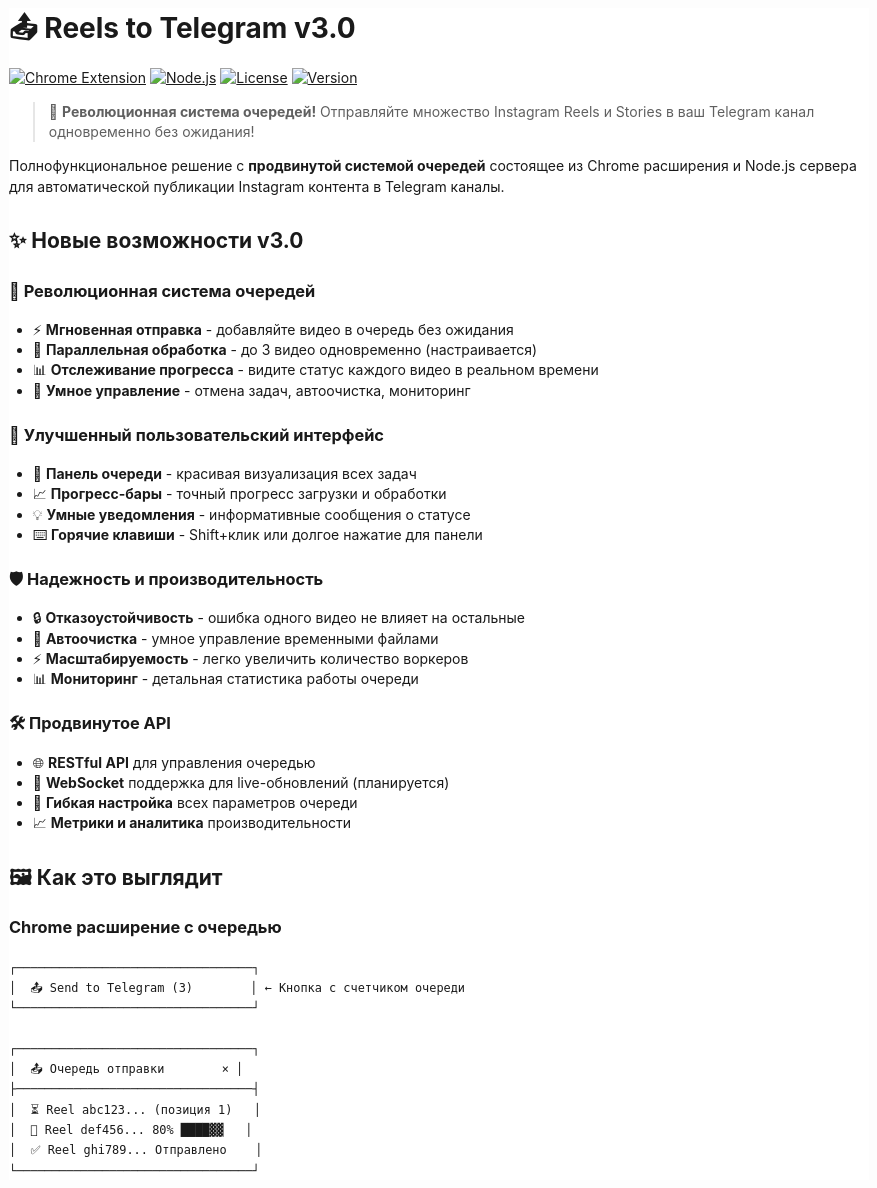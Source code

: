 # 📤 Reels to Telegram v3.0

[![Chrome Extension](https://img.shields.io/badge/Chrome-Extension-blue?logo=google-chrome)](https://github.com/revoulce/reels-to-telegram)
[![Node.js](https://img.shields.io/badge/Node.js-Server-green?logo=node.js)](https://github.com/revoulce/reels-to-telegram)
[![License](https://img.shields.io/badge/License-MIT-yellow.svg)](LICENSE)
[![Version](https://img.shields.io/badge/Version-3.0.0-brightgreen.svg)](https://github.com/revoulce/reels-to-telegram/releases)

> 🚀 **Революционная система очередей!** Отправляйте множество Instagram Reels и Stories в ваш Telegram канал одновременно без ожидания!

Полнофункциональное решение с **продвинутой системой очередей** состоящее из Chrome расширения и Node.js сервера для автоматической публикации Instagram контента в Telegram каналы.

## ✨ Новые возможности v3.0

### 🚀 **Революционная система очередей**
- ⚡ **Мгновенная отправка** - добавляйте видео в очередь без ожидания
- 🔄 **Параллельная обработка** - до 3 видео одновременно (настраивается)
- 📊 **Отслеживание прогресса** - видите статус каждого видео в реальном времени
- 🎯 **Умное управление** - отмена задач, автоочистка, мониторинг

### 📱 **Улучшенный пользовательский интерфейс**
- 🎨 **Панель очереди** - красивая визуализация всех задач
- 📈 **Прогресс-бары** - точный прогресс загрузки и обработки
- 💡 **Умные уведомления** - информативные сообщения о статусе
- ⌨️ **Горячие клавиши** - Shift+клик или долгое нажатие для панели

### 🛡️ **Надежность и производительность**
- 🔒 **Отказоустойчивость** - ошибка одного видео не влияет на остальные
- 🧹 **Автоочистка** - умное управление временными файлами
- ⚡ **Масштабируемость** - легко увеличить количество воркеров
- 📊 **Мониторинг** - детальная статистика работы очереди

### 🛠️ **Продвинутое API**
- 🌐 **RESTful API** для управления очередью
- 📡 **WebSocket** поддержка для live-обновлений (планируется)
- 🔧 **Гибкая настройка** всех параметров очереди
- 📈 **Метрики и аналитика** производительности

## 🖼️ Как это выглядит

### Chrome расширение с очередью
```
┌─────────────────────────────────┐
│  📤 Send to Telegram (3)        │ ← Кнопка с счетчиком очереди
└─────────────────────────────────┘

┌─────────────────────────────────┐
│  📤 Очередь отправки        × │
├─────────────────────────────────┤
│  ⏳ Reel abc123... (позиция 1)   │
│  🔄 Reel def456... 80% ████▓▓   │
│  ✅ Reel ghi789... Отправлено    │
└─────────────────────────────────┘
```
